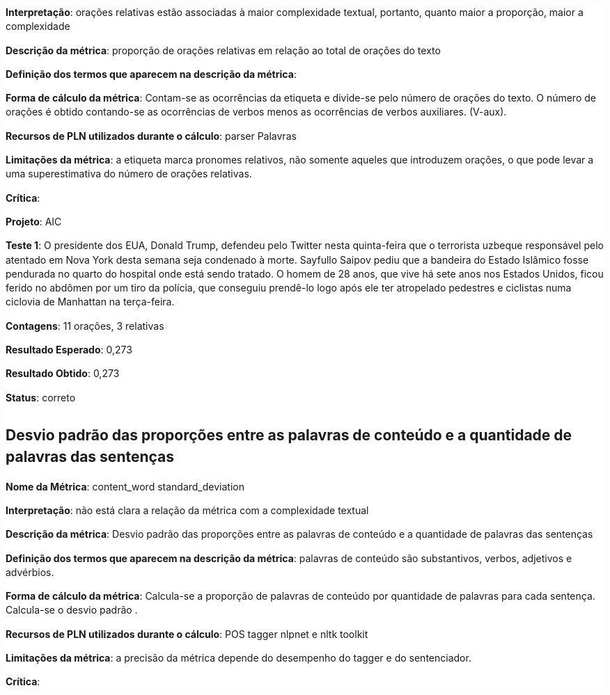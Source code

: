 **Interpretação**: orações relativas estão associadas à maior complexidade textual, portanto, quanto maior a proporção, maior a complexidade

**Descrição da métrica**: proporção de orações relativas em relação ao total de orações do texto

**Definição dos termos que aparecem na descrição da métrica**: 

**Forma de cálculo da métrica**: Contam-se as ocorrências da etiqueta <rel> e divide-se pelo número de orações do texto. O número de orações é obtido contando-se as ocorrências de verbos menos as ocorrências de verbos auxiliares. (V-aux).

**Recursos de PLN utilizados durante o cálculo**: parser Palavras

**Limitações da métrica**: a etiqueta <rel> marca pronomes relativos, não somente aqueles que introduzem orações, o que pode levar a uma superestimativa do número de orações relativas.

**Crítica**: 

**Projeto**: AIC

**Teste 1**: O presidente dos EUA, Donald Trump, defendeu pelo Twitter nesta quinta-feira que o terrorista uzbeque responsável pelo atentado em Nova York desta semana seja condenado à morte. Sayfullo Saipov pediu que a bandeira do Estado Islâmico fosse pendurada no quarto do hospital onde está sendo tratado. O homem de 28 anos, que vive há sete anos nos Estados Unidos, ficou ferido no abdômen por um tiro da polícia, que conseguiu prendê-lo logo após ele ter atropelado pedestres e ciclistas numa ciclovia de Manhattan na terça-feira.

**Contagens**: 11 orações, 3 relativas

**Resultado Esperado**: 0,273

**Resultado Obtido**: 0,273

**Status**: correto




## Desvio padrão das proporções entre as palavras de conteúdo e a quantidade de palavras das sentenças



**Nome da Métrica**: content_word standard_deviation

**Interpretação**: não está clara a relação da métrica com a complexidade textual

**Descrição da métrica**: Desvio padrão das proporções entre as palavras de conteúdo e a quantidade de palavras das sentenças

**Definição dos termos que aparecem na descrição da métrica**: palavras de conteúdo são substantivos, verbos, adjetivos e advérbios.

**Forma de cálculo da métrica**: Calcula-se a proporção de palavras de conteúdo por quantidade de palavras para cada sentença. Calcula-se o desvio padrão .

**Recursos de PLN utilizados durante o cálculo**: POS tagger nlpnet e nltk toolkit

**Limitações da métrica**: a precisão da métrica depende do desempenho do tagger e do sentenciador.

**Crítica**: 
